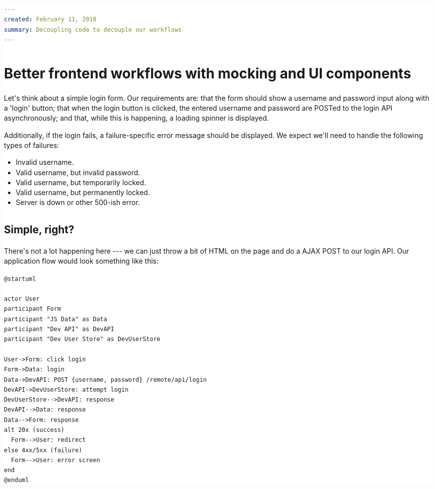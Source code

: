 ```yaml
---
created: February 11, 2018
summary: Decoupling code to decouple our workflows
---
```


# Better frontend workflows with mocking and UI components

Let's think about a simple login form. Our requirements are: that the form should show a username and password input along with a 'login' button; that when the login button is clicked, the entered username and password are POSTed to the login API asynchronously; and that, while this is happening, a loading spinner is displayed.

Additionally, if the login fails, a failure-specific error message should be displayed. We expect we'll need to handle the following types of failures:

- Invalid username.
- Valid username, but invalid password.
- Valid username, but temporarily locked.
- Valid username, but permanently locked.
- Server is down or other 500-ish error.

## Simple, right? 

There's not a lot happening here --- we can just throw a bit of HTML on the page and do a AJAX POST to our login API. Our application flow would look something like this:

```
@startuml

actor User
participant Form
participant "JS Data" as Data
participant "Dev API" as DevAPI
participant "Dev User Store" as DevUserStore

User->Form: click login
Form->Data: login
Data->DevAPI: POST {username, password} /remote/api/login
DevAPI->DevUserStore: attempt login
DevUserStore-->DevAPI: response
DevAPI-->Data: response
Data-->Form: response
alt 20x (success)
  Form-->User: redirect
else 4xx/5xx (failure)
  Form-->User: error screen
end
@enduml
```
